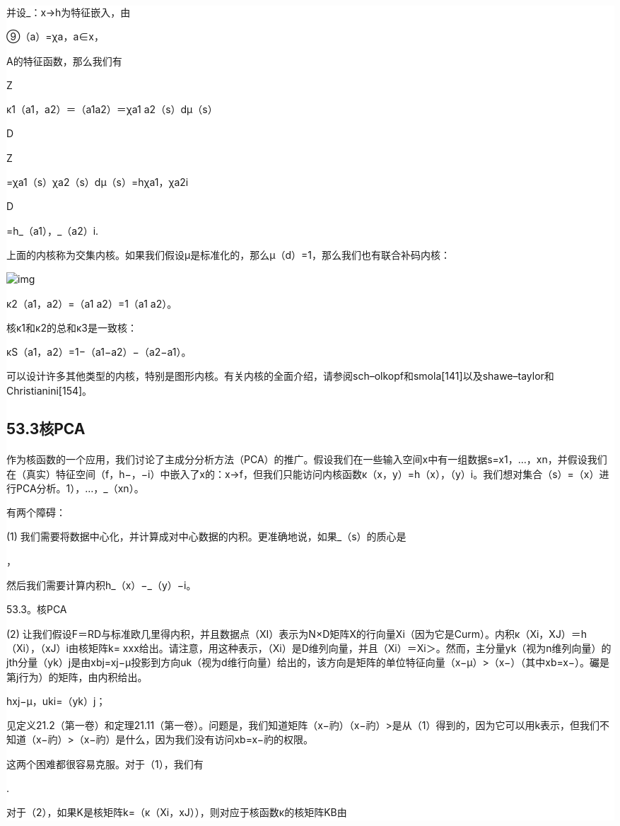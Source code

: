 并设_：x→h为特征嵌入，由

⑨（a）=χa，a∈x，

A的特征函数，那么我们有

Z

κ1（a1，a2）＝（a1a2）＝χa1 a2（s）dµ（s）

D

Z

=χa1（s）χa2（s）dµ（s）=hχa1，χa2i

D

=h_（a1），_（a2）i.

上面的内核称为交集内核。如果我们假设μ是标准化的，那么μ（d）=1，那么我们也有联合补码内核：

![img](file:///C:/Users/ADMINI~1/AppData/Local/Temp/msohtmlclip1/01/clip_image032.gif)

κ2（a1，a2）=（a1 a2）=1（a1 a2）。

核κ1和κ2的总和κ3是一致核：

κS（a1，a2）=1−（a1−a2）−（a2−a1）。

可以设计许多其他类型的内核，特别是图形内核。有关内核的全面介绍，请参阅sch–olkopf和smola[141]以及shawe–taylor和Christianini[154]。

## 53.3核PCA

作为核函数的一个应用，我们讨论了主成分分析方法（PCA）的推广。假设我们在一些输入空间x中有一组数据s=x1，…，xn，并假设我们在（真实）特征空间（f，h−，−i）中嵌入了x的：x→f，但我们只能访问内核函数κ（x，y）=h（x），（y）i。我们想对集合（s）=（x）进行PCA分析。1），…，_（xn）。

有两个障碍：

(1)    我们需要将数据中心化，并计算成对中心数据的内积。更准确地说，如果_（s）的质心是

，

然后我们需要计算内积h_（x）−_（y）−i。

53.3。核PCA

(2)    让我们假设F＝RD与标准欧几里得内积，并且数据点（XI）表示为N×D矩阵X的行向量Xi（因为它是Curm）。内积κ（Xi，XJ）＝h（Xi），（xJ）i由核矩阵k= xxx给出。请注意，用这种表示，（Xi）是D维列向量，并且（Xi）＝Xi＞。然而，主分量yk（视为n维列向量）的jth分量（yk）j是由xbj=xj−μ投影到方向uk（视为d维行向量）给出的，该方向是矩阵的单位特征向量（x−μ）>（x−）（其中xb=x−）。礹是第j行为）的矩阵，由内积给出。

hxj−μ，uki=（yk）j；

见定义21.2（第一卷）和定理21.11（第一卷）。问题是，我们知道矩阵（x−礿）（x−礿）>是从（1）得到的，因为它可以用k表示，但我们不知道（x−礿）>（x−礿）是什么，因为我们没有访问xb=x−礿的权限。

这两个困难都很容易克服。对于（1），我们有

.

对于（2），如果K是核矩阵k=（κ（Xi，xJ）），则对应于核函数κ的核矩阵KB由
